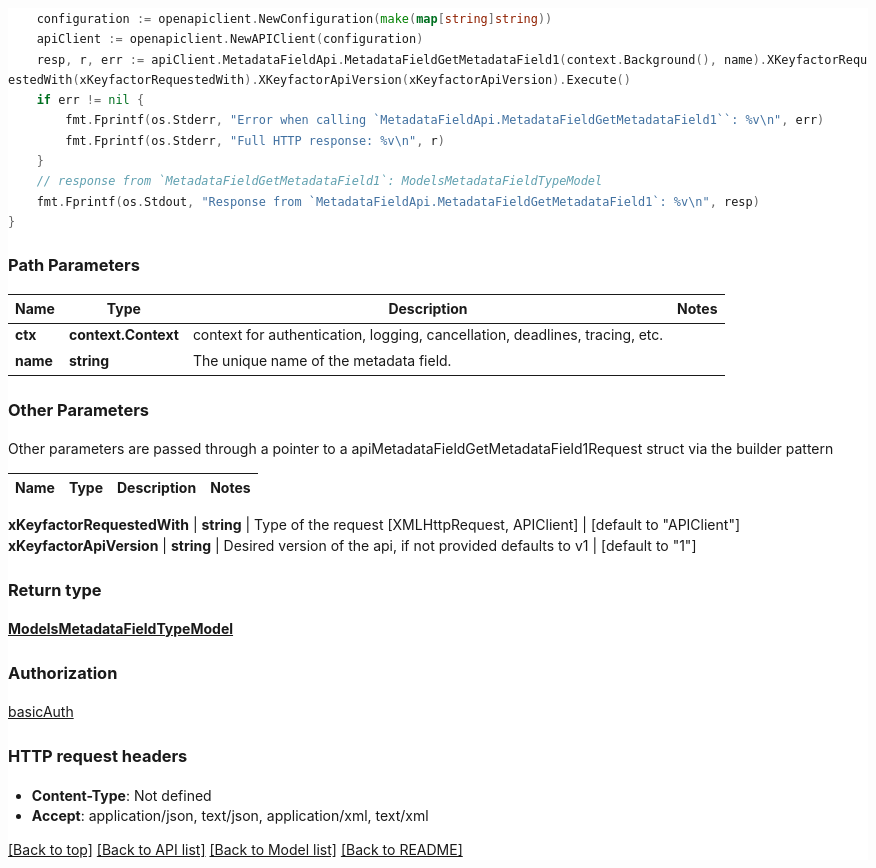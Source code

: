 ```go
    configuration := openapiclient.NewConfiguration(make(map[string]string))
    apiClient := openapiclient.NewAPIClient(configuration)
    resp, r, err := apiClient.MetadataFieldApi.MetadataFieldGetMetadataField1(context.Background(), name).XKeyfactorRequestedWith(xKeyfactorRequestedWith).XKeyfactorApiVersion(xKeyfactorApiVersion).Execute()
    if err != nil {
        fmt.Fprintf(os.Stderr, "Error when calling `MetadataFieldApi.MetadataFieldGetMetadataField1``: %v\n", err)
        fmt.Fprintf(os.Stderr, "Full HTTP response: %v\n", r)
    }
    // response from `MetadataFieldGetMetadataField1`: ModelsMetadataFieldTypeModel
    fmt.Fprintf(os.Stdout, "Response from `MetadataFieldApi.MetadataFieldGetMetadataField1`: %v\n", resp)
}
```

### Path Parameters


Name | Type | Description  | Notes
------------- | ------------- | ------------- | -------------
**ctx** | **context.Context** | context for authentication, logging, cancellation, deadlines, tracing, etc.
**name** | **string** | The unique name of the metadata field. | 

### Other Parameters

Other parameters are passed through a pointer to a apiMetadataFieldGetMetadataField1Request struct via the builder pattern


Name | Type | Description  | Notes
------------- | ------------- | ------------- | -------------

 **xKeyfactorRequestedWith** | **string** | Type of the request [XMLHttpRequest, APIClient] | [default to &quot;APIClient&quot;]
 **xKeyfactorApiVersion** | **string** | Desired version of the api, if not provided defaults to v1 | [default to &quot;1&quot;]

### Return type

[**ModelsMetadataFieldTypeModel**](ModelsMetadataFieldTypeModel.md)

### Authorization

[basicAuth](../README.md#Configuration)

### HTTP request headers

- **Content-Type**: Not defined
- **Accept**: application/json, text/json, application/xml, text/xml

[[Back to top]](#) [[Back to API list]](../README.md#documentation-for-api-endpoints)
[[Back to Model list]](../README.md#documentation-for-models)
[[Back to README]](../README.md)
